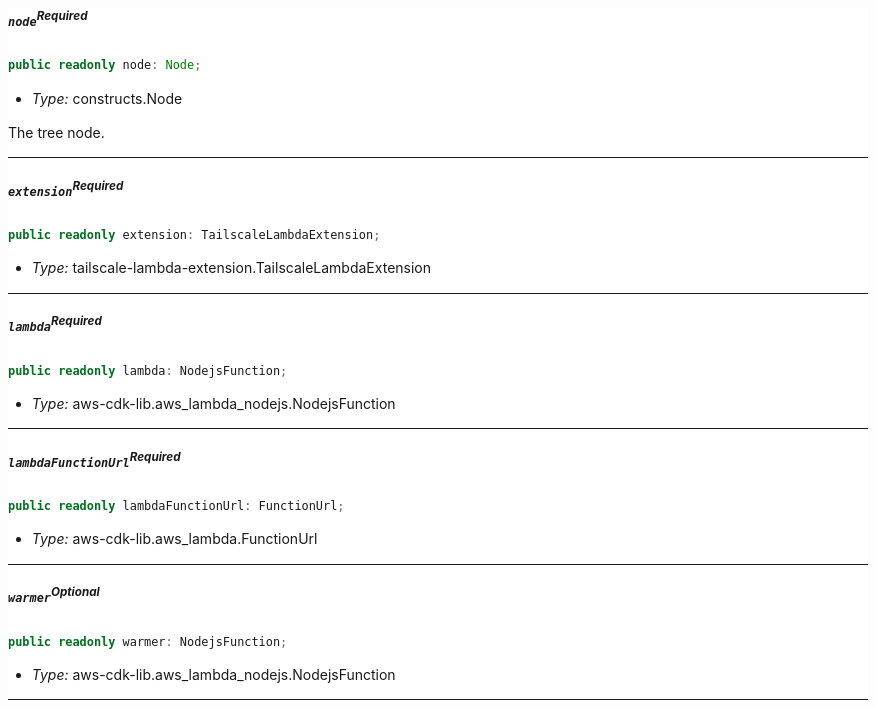 
##### `node`<sup>Required</sup> <a name="node" id="tailscale-lambda-proxy.TailscaleLambdaProxy.property.node"></a>

```typescript
public readonly node: Node;
```

- *Type:* constructs.Node

The tree node.

---

##### `extension`<sup>Required</sup> <a name="extension" id="tailscale-lambda-proxy.TailscaleLambdaProxy.property.extension"></a>

```typescript
public readonly extension: TailscaleLambdaExtension;
```

- *Type:* tailscale-lambda-extension.TailscaleLambdaExtension

---

##### `lambda`<sup>Required</sup> <a name="lambda" id="tailscale-lambda-proxy.TailscaleLambdaProxy.property.lambda"></a>

```typescript
public readonly lambda: NodejsFunction;
```

- *Type:* aws-cdk-lib.aws_lambda_nodejs.NodejsFunction

---

##### `lambdaFunctionUrl`<sup>Required</sup> <a name="lambdaFunctionUrl" id="tailscale-lambda-proxy.TailscaleLambdaProxy.property.lambdaFunctionUrl"></a>

```typescript
public readonly lambdaFunctionUrl: FunctionUrl;
```

- *Type:* aws-cdk-lib.aws_lambda.FunctionUrl

---

##### `warmer`<sup>Optional</sup> <a name="warmer" id="tailscale-lambda-proxy.TailscaleLambdaProxy.property.warmer"></a>

```typescript
public readonly warmer: NodejsFunction;
```

- *Type:* aws-cdk-lib.aws_lambda_nodejs.NodejsFunction

---